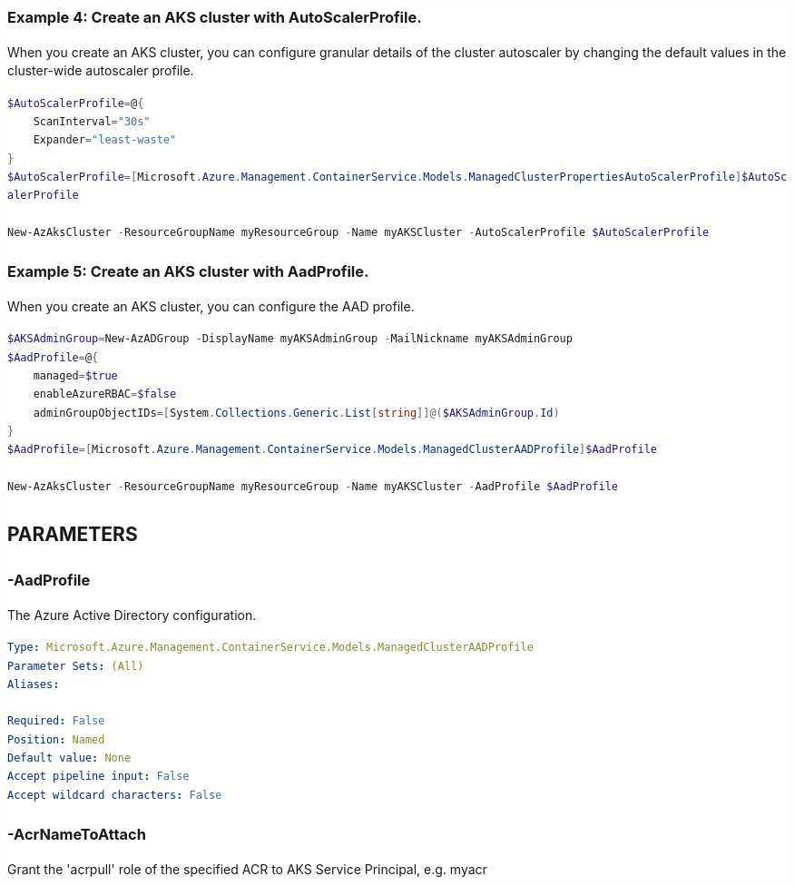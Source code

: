 ### Example 4: Create an AKS cluster with AutoScalerProfile.
When you create an AKS cluster, you can configure granular details of the cluster autoscaler by changing the default values in the cluster-wide autoscaler profile.

```powershell
$AutoScalerProfile=@{
    ScanInterval="30s"
    Expander="least-waste"
}
$AutoScalerProfile=[Microsoft.Azure.Management.ContainerService.Models.ManagedClusterPropertiesAutoScalerProfile]$AutoScalerProfile

New-AzAksCluster -ResourceGroupName myResourceGroup -Name myAKSCluster -AutoScalerProfile $AutoScalerProfile
```

### Example 5: Create an AKS cluster with AadProfile.
When you create an AKS cluster, you can configure the AAD profile.

```powershell
$AKSAdminGroup=New-AzADGroup -DisplayName myAKSAdminGroup -MailNickname myAKSAdminGroup
$AadProfile=@{
    managed=$true
    enableAzureRBAC=$false
    adminGroupObjectIDs=[System.Collections.Generic.List[string]]@($AKSAdminGroup.Id)
}
$AadProfile=[Microsoft.Azure.Management.ContainerService.Models.ManagedClusterAADProfile]$AadProfile

New-AzAksCluster -ResourceGroupName myResourceGroup -Name myAKSCluster -AadProfile $AadProfile
```

## PARAMETERS

### -AadProfile
The Azure Active Directory configuration.

```yaml
Type: Microsoft.Azure.Management.ContainerService.Models.ManagedClusterAADProfile
Parameter Sets: (All)
Aliases:

Required: False
Position: Named
Default value: None
Accept pipeline input: False
Accept wildcard characters: False
```

### -AcrNameToAttach
Grant the 'acrpull' role of the specified ACR to AKS Service Principal, e.g. myacr
